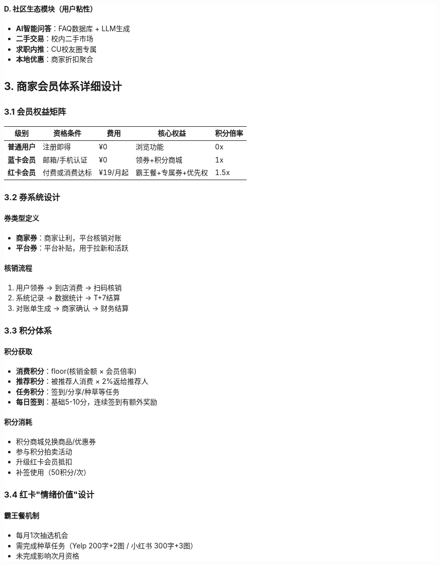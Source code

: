 #### D. 社区生态模块（用户粘性）
- **AI智能问答**：FAQ数据库 + LLM生成
- **二手交易**：校内二手市场
- **求职内推**：CU校友圈专属
- **本地优惠**：商家折扣聚合

## 3. 商家会员体系详细设计

### 3.1 会员权益矩阵

| 级别 | 资格条件 | 费用 | 核心权益 | 积分倍率 |
|------|---------|------|----------|----------|
| **普通用户** | 注册即得 | ¥0 | 浏览功能 | 0x |
| **蓝卡会员** | 邮箱/手机认证 | ¥0 | 领券+积分商城 | 1x |
| **红卡会员** | 付费或消费达标 | ¥19/月起 | 霸王餐+专属券+优先权 | 1.5x |

### 3.2 券系统设计

#### 券类型定义
- **商家券**：商家让利，平台核销对账
- **平台券**：平台补贴，用于拉新和活跃

#### 核销流程
1. 用户领券 → 到店消费 → 扫码核销
2. 系统记录 → 数据统计 → T+7结算
3. 对账单生成 → 商家确认 → 财务结算

### 3.3 积分体系

#### 积分获取
- **消费积分**：floor(核销金额 × 会员倍率)
- **推荐积分**：被推荐人消费 × 2%返给推荐人
- **任务积分**：签到/分享/种草等任务
- **每日签到**：基础5-10分，连续签到有额外奖励

#### 积分消耗
- 积分商城兑换商品/优惠券
- 参与积分拍卖活动
- 升级红卡会员抵扣
- 补签使用（50积分/次）

### 3.4 红卡"情绪价值"设计

#### 霸王餐机制
- 每月1次抽选机会
- 需完成种草任务（Yelp 200字+2图 / 小红书 300字+3图）
- 未完成影响次月资格
